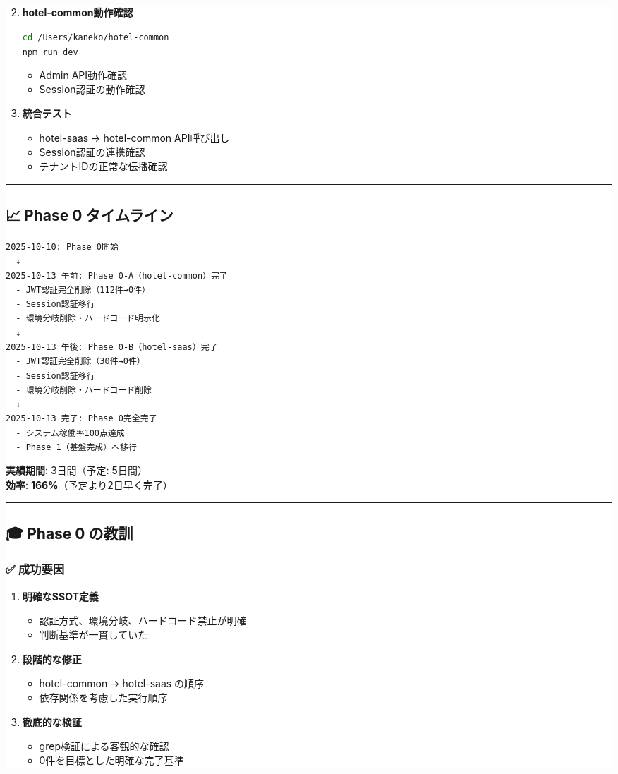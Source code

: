 2. **hotel-common動作確認**
   ```bash
   cd /Users/kaneko/hotel-common
   npm run dev
   ```
   - Admin API動作確認
   - Session認証の動作確認

3. **統合テスト**
   - hotel-saas → hotel-common API呼び出し
   - Session認証の連携確認
   - テナントIDの正常な伝播確認

---

## 📈 Phase 0 タイムライン

```
2025-10-10: Phase 0開始
  ↓
2025-10-13 午前: Phase 0-A（hotel-common）完了
  - JWT認証完全削除（112件→0件）
  - Session認証移行
  - 環境分岐削除・ハードコード明示化
  ↓
2025-10-13 午後: Phase 0-B（hotel-saas）完了
  - JWT認証完全削除（30件→0件）
  - Session認証移行
  - 環境分岐削除・ハードコード削除
  ↓
2025-10-13 完了: Phase 0完全完了
  - システム稼働率100点達成
  - Phase 1（基盤完成）へ移行
```

**実績期間**: 3日間（予定: 5日間）  
**効率**: **166%**（予定より2日早く完了）

---

## 🎓 Phase 0 の教訓

### ✅ 成功要因

1. **明確なSSOT定義**
   - 認証方式、環境分岐、ハードコード禁止が明確
   - 判断基準が一貫していた

2. **段階的な修正**
   - hotel-common → hotel-saas の順序
   - 依存関係を考慮した実行順序

3. **徹底的な検証**
   - grep検証による客観的な確認
   - 0件を目標とした明確な完了基準
